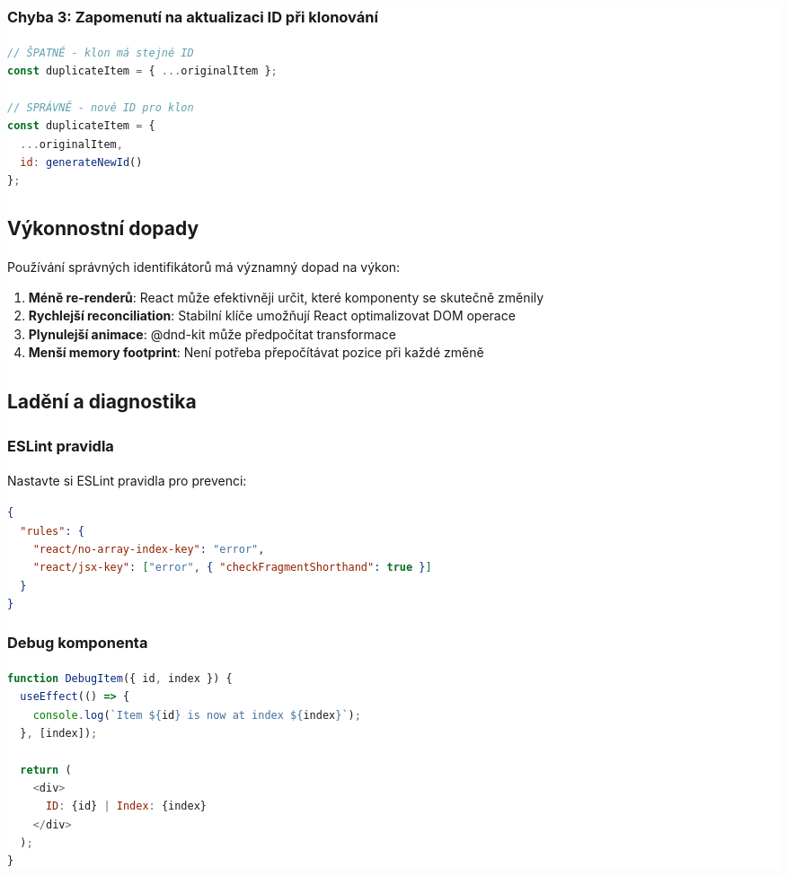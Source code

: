 ### Chyba 3: Zapomenutí na aktualizaci ID při klonování

```javascript
// ŠPATNĚ - klon má stejné ID
const duplicateItem = { ...originalItem };

// SPRÁVNĚ - nové ID pro klon
const duplicateItem = { 
  ...originalItem, 
  id: generateNewId() 
};
```

## Výkonnostní dopady

Používání správných identifikátorů má významný dopad na výkon:

1. **Méně re-renderů**: React může efektivněji určit, které komponenty se skutečně změnily
2. **Rychlejší reconciliation**: Stabilní klíče umožňují React optimalizovat DOM operace
3. **Plynulejší animace**: @dnd-kit může předpočítat transformace
4. **Menší memory footprint**: Není potřeba přepočítávat pozice při každé změně

## Ladění a diagnostika

### ESLint pravidla

Nastavte si ESLint pravidla pro prevenci:

```json
{
  "rules": {
    "react/no-array-index-key": "error",
    "react/jsx-key": ["error", { "checkFragmentShorthand": true }]
  }
}
```

### Debug komponenta

```javascript
function DebugItem({ id, index }) {
  useEffect(() => {
    console.log(`Item ${id} is now at index ${index}`);
  }, [index]);
  
  return (
    <div>
      ID: {id} | Index: {index}
    </div>
  );
}
```
